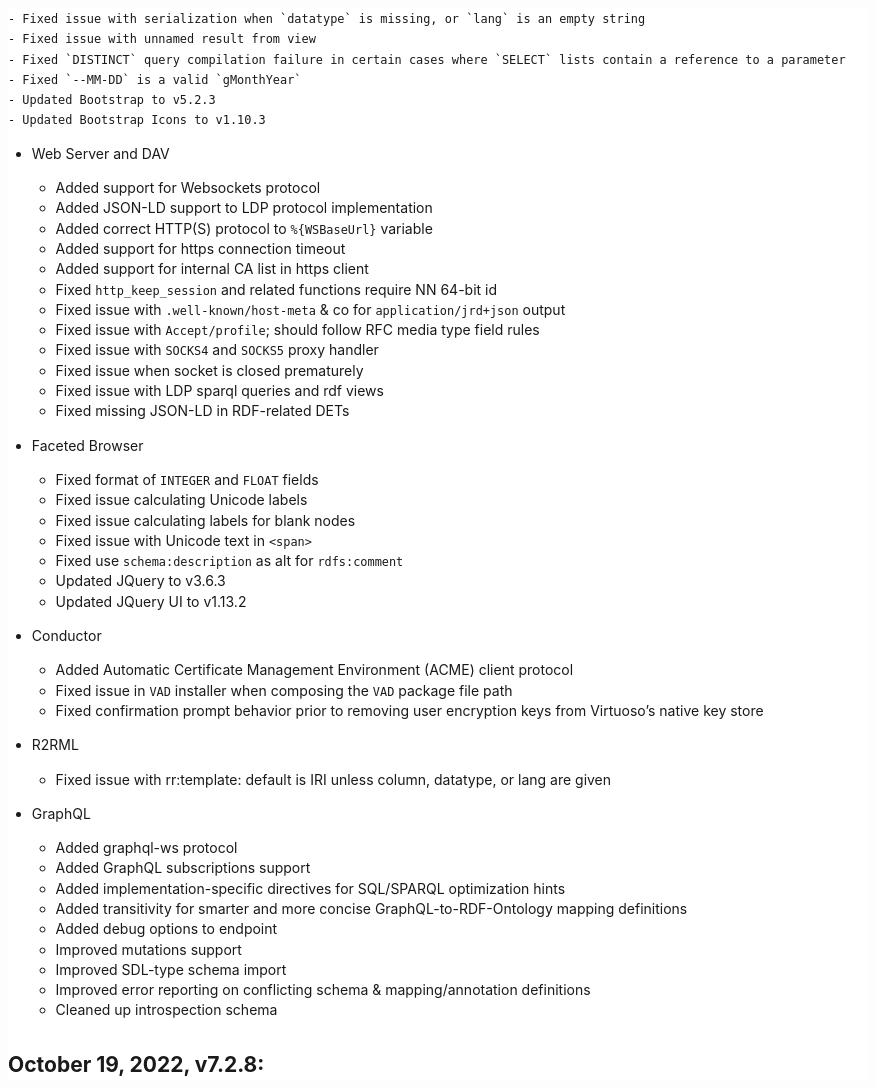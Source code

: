     - Fixed issue with serialization when `datatype` is missing, or `lang` is an empty string
    - Fixed issue with unnamed result from view
    - Fixed `DISTINCT` query compilation failure in certain cases where `SELECT` lists contain a reference to a parameter
    - Fixed `--MM-DD` is a valid `gMonthYear`
    - Updated Bootstrap to v5.2.3
    - Updated Bootstrap Icons to v1.10.3

  * Web Server and DAV
    - Added support for Websockets protocol
    - Added JSON-LD support to LDP protocol implementation
    - Added correct HTTP(S) protocol to `%{WSBaseUrl}` variable
    - Added support for https connection timeout
    - Added support for internal CA list in https client
    - Fixed `http_keep_session` and related functions require NN 64-bit id
    - Fixed issue with `.well-known/host-meta` & co for `application/jrd+json` output
    - Fixed issue with `Accept/profile`; should follow RFC media type field rules
    - Fixed issue with `SOCKS4` and `SOCKS5` proxy handler
    - Fixed issue when socket is closed prematurely
    - Fixed issue with LDP sparql queries and rdf views
    - Fixed missing JSON-LD in RDF-related DETs

  * Faceted Browser
    - Fixed format of `INTEGER` and `FLOAT` fields
    - Fixed issue calculating Unicode labels
    - Fixed issue calculating labels for blank nodes
    - Fixed issue with Unicode text in `<span>`
    - Fixed use `schema:description` as alt for `rdfs:comment`
    - Updated JQuery to v3.6.3
    - Updated JQuery UI to v1.13.2

  * Conductor
    - Added Automatic Certificate Management Environment (ACME) client protocol
    - Fixed issue in `VAD` installer when composing the `VAD` package file path
    - Fixed confirmation prompt behavior prior to removing user encryption keys from Virtuoso’s native key store

  * R2RML
    - Fixed issue with rr:template: default is IRI unless column, datatype, or lang are given

  * GraphQL
    - Added graphql-ws protocol
    - Added GraphQL subscriptions support
    - Added implementation-specific directives for SQL/SPARQL optimization hints
    - Added transitivity for smarter and more concise GraphQL-to-RDF-Ontology mapping definitions
    - Added debug options to endpoint
    - Improved mutations support
    - Improved SDL-type schema import
    - Improved error reporting on conflicting schema & mapping/annotation definitions
    - Cleaned up introspection schema



## October 19, 2022, v7.2.8:
